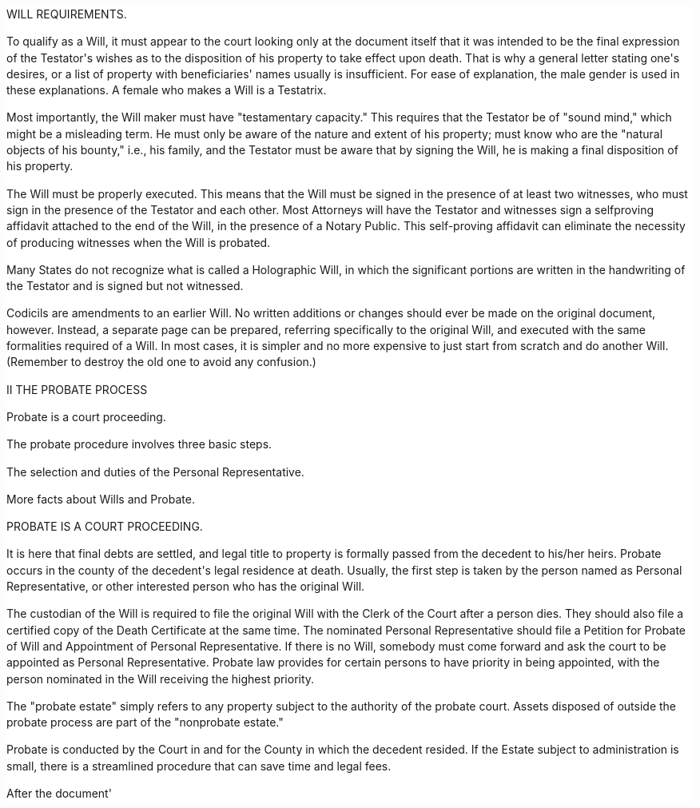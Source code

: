 WILL REQUIREMENTS.

To qualify as a Will, it must appear to the court looking only at the document itself that it was intended to be the final expression of the Testator's wishes as to the disposition of his property to take effect upon death. That is why a general letter stating one's desires, or a list of property with beneficiaries' names usually is insufficient. For ease of explanation, the male gender is used in these explanations. A female who makes a Will is a Testatrix.

Most importantly, the Will maker must have "testamentary capacity." This requires that the Testator be of "sound mind," which might be a misleading term. He must only be aware of the nature and extent of his property; must know who are the "natural objects of his bounty," i.e., his family, and the Testator must be aware that by signing the Will, he is making a final disposition of his property.

The Will must be properly executed. This means that the Will must be signed in the presence of at least two witnesses, who must sign in the presence of the Testator and each other. Most Attorneys will have the Testator and witnesses sign a selfproving affidavit attached to the end of the Will, in the presence of a Notary Public. This self-proving affidavit can eliminate the necessity of producing witnesses when the Will is probated.

Many States do not recognize what is called a Holographic Will, in which the significant portions are written in the handwriting of the Testator and is signed but not witnessed. 

Codicils are amendments to an earlier Will. No written additions or changes should ever be made on the original document, however. Instead, a separate page can be prepared, referring specifically to the original Will, and executed with the same formalities required of a Will. In most cases, it is simpler and no more expensive to just start from scratch and do another Will. (Remember to destroy the old one to avoid any confusion.)

II THE PROBATE PROCESS

Probate is a court proceeding.

The probate procedure involves three basic steps.

The selection and duties of the Personal Representative.

More facts about Wills and Probate.

PROBATE IS A COURT PROCEEDING.

It is here that final debts are settled, and legal title to property is formally passed from the decedent to his/her heirs. Probate occurs in the county of the decedent's legal residence at death. Usually, the first step is taken by the person named as Personal Representative, or other interested person who has the original Will.

The custodian of the Will is required to file the original Will with the Clerk of the Court after a person dies. They should also file a certified copy of the Death Certificate at the same time. The nominated Personal Representative should file a Petition for Probate of Will and Appointment of Personal Representative. If there is no Will, somebody must come forward and ask the court to be appointed as Personal Representative. Probate law provides for certain persons to have priority in being appointed, with the person nominated in the Will receiving the highest priority.

The "probate estate" simply refers to any property subject to the authority of the probate court. Assets disposed of outside the probate process are part of the "nonprobate estate."

Probate is conducted by the Court in and for the County in which the decedent resided. If the Estate subject to administration is small, there is a streamlined procedure that can save time and legal fees. 

After the document'